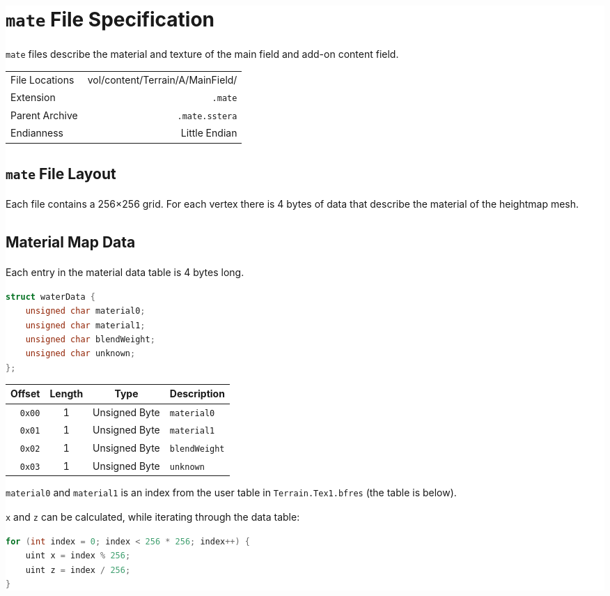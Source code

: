 # `mate` File Specification

`mate` files describe the material and texture of the main field and add-on content field.

|   |   |
|:--|--:|
| File Locations | vol/content/Terrain/A/MainField/ |
| Extension | `.mate` |
| Parent Archive | `.mate.sstera` |
| Endianness | Little Endian |

## `mate` File Layout

Each file contains a 256&times;256 grid. For each vertex there is 4 bytes of data that describe the material of the heightmap mesh.

## Material Map Data

Each entry in the material data table is 4 bytes long.

```c
struct waterData {
    unsigned char material0;
    unsigned char material1;
    unsigned char blendWeight;
    unsigned char unknown;
};
```

| Offset | Length | Type | Description |
|--:|:-:|---|---|
| `0x00` | 1 | Unsigned Byte | `material0` |
| `0x01` | 1 | Unsigned Byte | `material1` |
| `0x02` | 1 | Unsigned Byte | `blendWeight` |
| `0x03` | 1 | Unsigned Byte | `unknown` |

`material0` and `material1` is an index from the user table in `Terrain.Tex1.bfres` (the table is below).

`x` and `z` can be calculated, while iterating through the data table:

```c
for (int index = 0; index < 256 * 256; index++) {
    uint x = index % 256;
    uint z = index / 256;
}
```
